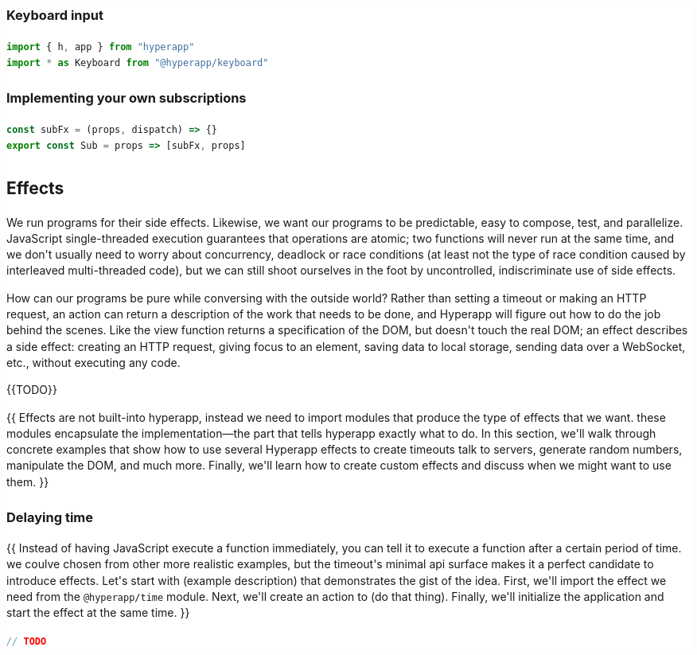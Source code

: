 ### Keyboard input

```jsx
import { h, app } from "hyperapp"
import * as Keyboard from "@hyperapp/keyboard"
```

### Implementing your own subscriptions

```jsx
const subFx = (props, dispatch) => {}
export const Sub = props => [subFx, props]
```

## Effects

We run programs for their side effects. Likewise, we want our programs to be predictable, easy to compose, test, and parallelize. JavaScript single-threaded execution guarantees that operations are atomic; two functions will never run at the same time, and we don't usually need to worry about concurrency, deadlock or race conditions (at least not the type of race condition caused by interleaved multi-threaded code), but we can still shoot ourselves in the foot by uncontrolled, indiscriminate use of side effects.

How can our programs be pure while conversing with the outside world? Rather than setting a timeout or making an HTTP request, an action can return a description of the work that needs to be done, and Hyperapp will figure out how to do the job behind the scenes. Like the view function returns a specification of the DOM, but doesn't touch the real DOM; an effect describes a side effect: creating an HTTP request, giving focus to an element, saving data to local storage, sending data over a WebSocket, etc., without executing any code.

{{TODO}}

{{
Effects are not built-into hyperapp, instead we need to import modules that produce the type of effects that we want. these modules encapsulate the implementation—the part that tells hyperapp exactly what to do. In this section, we'll walk through concrete examples that show how to use several Hyperapp effects to create timeouts talk to servers, generate random numbers, manipulate the DOM, and much more. Finally, we'll learn how to create custom effects and discuss when we might want to use them.
}}

### Delaying time

{{
Instead of having JavaScript execute a function immediately, you can tell it to execute a function after a certain period of time. we coulve chosen from other more realistic examples, but the timeout's minimal api surface makes it a perfect candidate to introduce effects. Let's start with (example description) that demonstrates the gist of the idea. First, we'll import the effect we need from the `@hyperapp/time` module. Next, we'll create an action to (do that thing). Finally, we'll initialize the application and start the effect at the same time.
}}

```jsx
// TODO
```
